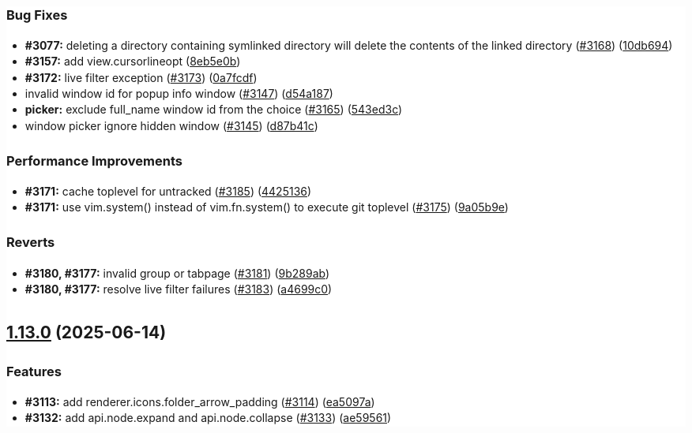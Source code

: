 
### Bug Fixes

* **#3077:** deleting a directory containing symlinked directory will delete the contents of the linked directory ([#3168](https://github.com/nvim-tree/nvim-tree.lua/issues/3168)) ([10db694](https://github.com/nvim-tree/nvim-tree.lua/commit/10db6943cb40625941a35235eeb385ffdfbf827a))
* **#3157:** add view.cursorlineopt ([8eb5e0b](https://github.com/nvim-tree/nvim-tree.lua/commit/8eb5e0bfd1c4da6efc03ab0c1ccf463dbaae831e))
* **#3172:** live filter exception ([#3173](https://github.com/nvim-tree/nvim-tree.lua/issues/3173)) ([0a7fcdf](https://github.com/nvim-tree/nvim-tree.lua/commit/0a7fcdf3f8ba208f4260988a198c77ec11748339))
* invalid window id for popup info window ([#3147](https://github.com/nvim-tree/nvim-tree.lua/issues/3147)) ([d54a187](https://github.com/nvim-tree/nvim-tree.lua/commit/d54a1875a91e1a705795ea26074795210b92ce7f))
* **picker:** exclude full_name window id from the choice ([#3165](https://github.com/nvim-tree/nvim-tree.lua/issues/3165)) ([543ed3c](https://github.com/nvim-tree/nvim-tree.lua/commit/543ed3cac212dc3993ef9f042f6c0812e34ddd43))
* window picker ignore hidden window ([#3145](https://github.com/nvim-tree/nvim-tree.lua/issues/3145)) ([d87b41c](https://github.com/nvim-tree/nvim-tree.lua/commit/d87b41ca537e2131622d48a6c25ccf2fbe0e5d62))


### Performance Improvements

* **#3171:** cache toplevel for untracked ([#3185](https://github.com/nvim-tree/nvim-tree.lua/issues/3185)) ([4425136](https://github.com/nvim-tree/nvim-tree.lua/commit/442513648c6936e754c3308a1c58591a399493e5))
* **#3171:** use vim.system() instead of vim.fn.system() to execute git toplevel ([#3175](https://github.com/nvim-tree/nvim-tree.lua/issues/3175)) ([9a05b9e](https://github.com/nvim-tree/nvim-tree.lua/commit/9a05b9e9f928856ca23dbf876fab372003180c3f))


### Reverts

* **#3180, #3177:** invalid group or tabpage ([#3181](https://github.com/nvim-tree/nvim-tree.lua/issues/3181)) ([9b289ab](https://github.com/nvim-tree/nvim-tree.lua/commit/9b289abd6998e30fd24cbc9919e0b0cbed6364ce))
* **#3180, #3177:** resolve live filter failures ([#3183](https://github.com/nvim-tree/nvim-tree.lua/issues/3183)) ([a4699c0](https://github.com/nvim-tree/nvim-tree.lua/commit/a4699c0904103e7767334f6da05f5c2ea5514845))

## [1.13.0](https://github.com/nvim-tree/nvim-tree.lua/compare/nvim-tree-v1.12.0...nvim-tree-v1.13.0) (2025-06-14)


### Features

* **#3113:** add renderer.icons.folder_arrow_padding ([#3114](https://github.com/nvim-tree/nvim-tree.lua/issues/3114)) ([ea5097a](https://github.com/nvim-tree/nvim-tree.lua/commit/ea5097a1e2702b4827cb7380e7fa0bd6da87699c))
* **#3132:** add api.node.expand and api.node.collapse ([#3133](https://github.com/nvim-tree/nvim-tree.lua/issues/3133)) ([ae59561](https://github.com/nvim-tree/nvim-tree.lua/commit/ae595611fb2225f2041996c042aa4e4b8663b41e))
